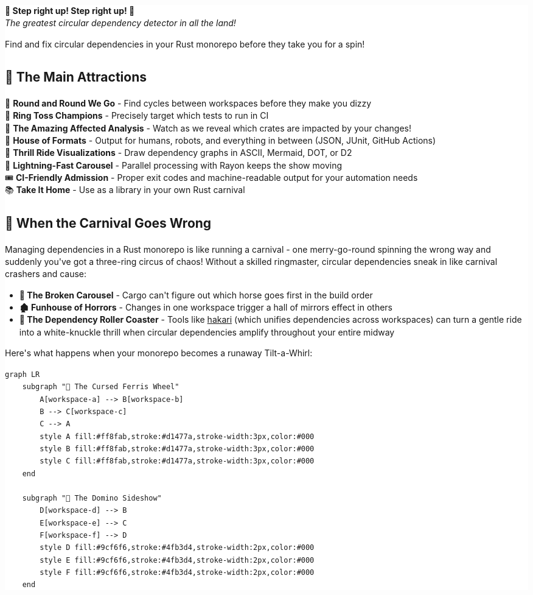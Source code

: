 **🎪 Step right up! Step right up! 🎪**  
_The greatest circular dependency detector in all the land!_

</div>

Find and fix circular dependencies in your Rust monorepo before they take you for a spin!

## 🎠 The Main Attractions

🎡 **Round and Round We Go** - Find cycles between workspaces before they make you dizzy  
🎯 **Ring Toss Champions** - Precisely target which tests to run in CI  
🎪 **The Amazing Affected Analysis** - Watch as we reveal which crates are impacted by your changes!  
🎨 **House of Formats** - Output for humans, robots, and everything in between (JSON, JUnit, GitHub Actions)  
🎢 **Thrill Ride Visualizations** - Draw dependency graphs in ASCII, Mermaid, DOT, or D2  
🚀 **Lightning-Fast Carousel** - Parallel processing with Rayon keeps the show moving  
🎟️ **CI-Friendly Admission** - Proper exit codes and machine-readable output for your automation needs  
📚 **Take It Home** - Use as a library in your own Rust carnival

## 🎪 When the Carnival Goes Wrong

Managing dependencies in a Rust monorepo is like running a carnival - one merry-go-round spinning the wrong way and suddenly you've got a three-ring circus of chaos! Without a skilled ringmaster, circular dependencies sneak in like carnival crashers and cause:

- **🎠 The Broken Carousel** - Cargo can't figure out which horse goes first in the build order
- **🏚️ Funhouse of Horrors** - Changes in one workspace trigger a hall of mirrors effect in others
- **🎢 The Dependency Roller Coaster** - Tools like [hakari](https://docs.rs/hakari/latest/hakari/) (which unifies dependencies across workspaces) can turn a gentle ride into a white-knuckle thrill when circular dependencies amplify throughout your entire midway

Here's what happens when your monorepo becomes a runaway Tilt-a-Whirl:

```mermaid
graph LR
    subgraph "🎡 The Cursed Ferris Wheel"
        A[workspace-a] --> B[workspace-b]
        B --> C[workspace-c]
        C --> A
        style A fill:#ff8fab,stroke:#d1477a,stroke-width:3px,color:#000
        style B fill:#ff8fab,stroke:#d1477a,stroke-width:3px,color:#000
        style C fill:#ff8fab,stroke:#d1477a,stroke-width:3px,color:#000
    end

    subgraph "🎪 The Domino Sideshow"
        D[workspace-d] --> B
        E[workspace-e] --> C
        F[workspace-f] --> D
        style D fill:#9cf6f6,stroke:#4fb3d4,stroke-width:2px,color:#000
        style E fill:#9cf6f6,stroke:#4fb3d4,stroke-width:2px,color:#000
        style F fill:#9cf6f6,stroke:#4fb3d4,stroke-width:2px,color:#000
    end
```
